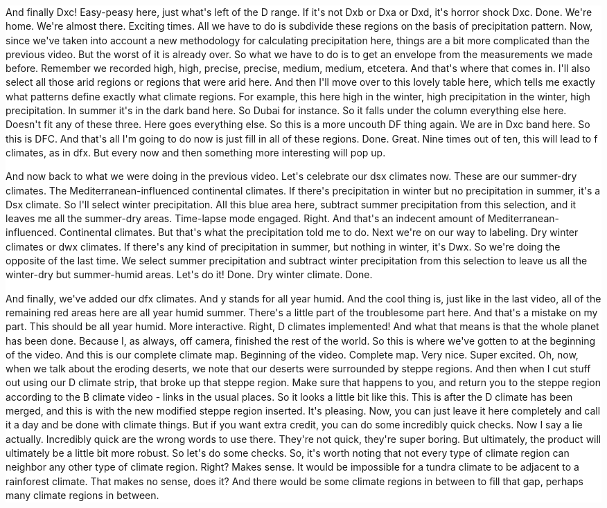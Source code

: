 And finally Dxc! Easy-peasy here, just what's left of the D range. If it's not Dxb or Dxa or Dxd, it's horror shock Dxc. Done. We're home. We're almost there. Exciting times. All we have to do is subdivide these regions on the basis of precipitation pattern. Now, since we've taken into account a new methodology for calculating precipitation here, things are a bit more complicated than the previous video. But the worst of it is already over. So what we have to do is to get an envelope from the measurements we made before. Remember we recorded high, high, precise, precise, medium, medium, etcetera. And that's where that comes in. I'll also select all those arid regions or regions that were arid here. And then I'll move over to this lovely table here, which tells me exactly what patterns define exactly what climate regions. For example, this here high in the winter, high precipitation in the winter, high precipitation. In summer it's in the dark band here. So Dubai for instance. So it falls under the column everything else here. Doesn't fit any of these three. Here goes everything else. So this is a more uncouth DF thing again. We are in Dxc band here. So this is DFC. And that's all I'm going to do now is just fill in all of these regions. Done. Great. Nine times out of ten, this will lead to f climates, as in dfx. But every now and then something more interesting will pop up.

And now back to what we were doing in the previous video. Let's celebrate our dsx climates now. These are our summer-dry climates. The Mediterranean-influenced continental climates. If there's precipitation in winter but no precipitation in summer, it's a Dsx climate. So I'll select winter precipitation. All this blue area here, subtract summer precipitation from this selection, and it leaves me all the summer-dry areas. Time-lapse mode engaged. Right. And that's an indecent amount of Mediterranean-influenced. Continental climates. But that's what the precipitation told me to do. Next we're on our way to labeling. Dry winter climates or dwx climates. If there's any kind of precipitation in summer, but nothing in winter, it's Dwx. So we're doing the opposite of the last time. We select summer precipitation and subtract winter precipitation from this selection to leave us all the winter-dry but summer-humid areas. Let's do it! Done. Dry winter climate. Done.

And finally, we've added our dfx climates. And y stands for all year humid. And the cool thing is, just like in the last video, all of the remaining red areas here are all year humid summer. There's a little part of the troublesome part here. And that's a mistake on my part. This should be all year humid. More interactive. Right, D climates implemented! And what that means is that the whole planet has been done. Because I, as always, off camera, finished the rest of the world. So this is where we've gotten to at the beginning of the video. And this is our complete climate map. Beginning of the video. Complete map. Very nice. Super excited. Oh, now, when we talk about the eroding deserts, we note that our deserts were surrounded by steppe regions. And then when I cut stuff out using our D climate strip, that broke up that steppe region. Make sure that happens to you, and return you to the steppe region according to the B climate video - links in the usual places. So it looks a little bit like this. This is after the D climate has been merged, and this is with the new modified steppe region inserted. It's pleasing. Now, you can just leave it here completely and call it a day and be done with climate things. But if you want extra credit, you can do some incredibly quick checks. Now I say a lie actually. Incredibly quick are the wrong words to use there. They're not quick, they're super boring. But ultimately, the product will ultimately be a little bit more robust. So let's do some checks. So, it's worth noting that not every type of climate region can neighbor any other type of climate region. Right? Makes sense. It would be impossible for a tundra climate to be adjacent to a rainforest climate. That makes no sense, does it? And there would be some climate regions in between to fill that gap, perhaps many climate regions in between.
